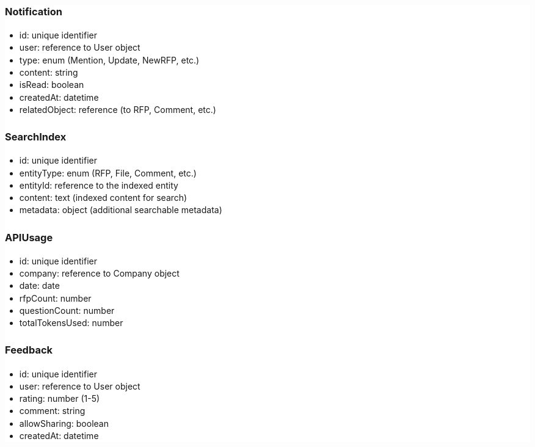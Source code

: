 ### Notification
- id: unique identifier
- user: reference to User object
- type: enum (Mention, Update, NewRFP, etc.)
- content: string
- isRead: boolean
- createdAt: datetime
- relatedObject: reference (to RFP, Comment, etc.)

### SearchIndex

-   id: unique identifier
-   entityType: enum (RFP, File, Comment, etc.)
-   entityId: reference to the indexed entity
-   content: text (indexed content for search)
-   metadata: object (additional searchable metadata)


### APIUsage

-   id: unique identifier
-   company: reference to Company object
-   date: date
-   rfpCount: number
-   questionCount: number
-   totalTokensUsed: number

### Feedback
- id: unique identifier
- user: reference to User object
- rating: number (1-5)
- comment: string
- allowSharing: boolean
- createdAt: datetime